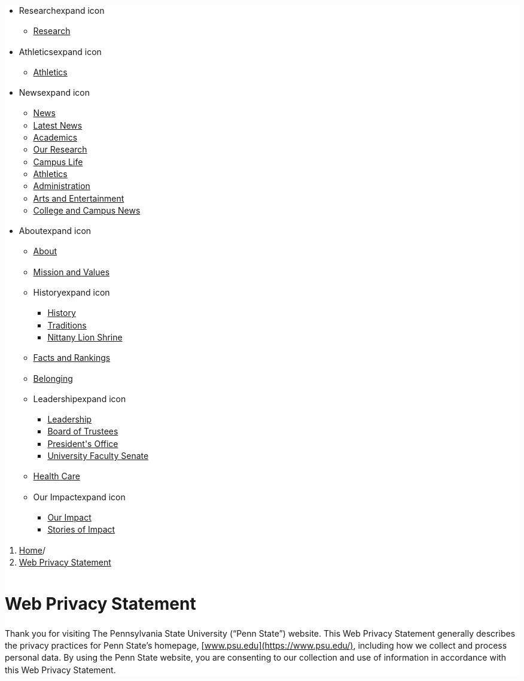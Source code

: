 * Researchexpand icon
    
    * [Research](https://www.psu.edu/research)
    
* Athleticsexpand icon
    
    * [Athletics](https://gopsusports.com/)
    
* Newsexpand icon
    
    * [News](https://www.psu.edu/news)
    * [Latest News](https://www.psu.edu/news/latest-news)
    * [Academics](https://www.psu.edu/news/academics)
    * [Our Research](https://www.psu.edu/news/research)
    * [Campus Life](https://www.psu.edu/news/campus-life)
    * [Athletics](https://www.psu.edu/news/athletics)
    * [Administration](https://www.psu.edu/news/administration)
    * [Arts and Entertainment](https://www.psu.edu/news/arts-and-entertainment)
    * [College and Campus News](https://www.psu.edu/news/penn-state-college-and-campus-news)
    
* Aboutexpand icon
    
    * [About](https://www.psu.edu/about)
    * [Mission and Values](https://www.psu.edu/about/mission-and-values)
    * Historyexpand icon
        
        * [History](https://www.psu.edu/about/history)
        * [Traditions](https://www.psu.edu/about/traditions)
        * [Nittany Lion Shrine](https://www.psu.edu/about/nittany-lion-shrine)
        
    * [Facts and Rankings](https://www.psu.edu/about/facts-and-rankings)
    * [Belonging](https://www.psu.edu/about/belonging)
    * Leadershipexpand icon
        
        * [Leadership](https://www.psu.edu/about/leadership)
        * [Board of Trustees](https://trustees.psu.edu/)
        * [President's Office](https://www.psu.edu/president)
        * [University Faculty Senate](https://senate.psu.edu/)
        
    * [Health Care](https://www.psu.edu/healthcare)
    * Our Impactexpand icon
        
        * [Our Impact](https://www.psu.edu/our-impact)
        * [Stories of Impact](https://www.psu.edu/impact)
        
    

1. [Home](https://www.psu.edu/)/
2. [Web Privacy Statement](https://www.psu.edu/web-privacy-statement)

Web Privacy Statement
=====================

Thank you for visiting The Pennsylvania State University (“Penn State”) website. This Web Privacy Statement generally describes the privacy practices for Penn State’s homepage, [www.psu.edu](https://www.psu.edu/), including how we collect and process personal data. By using the Penn State website, you are consenting to our collection and use of information in accordance with this Web Privacy Statement.
